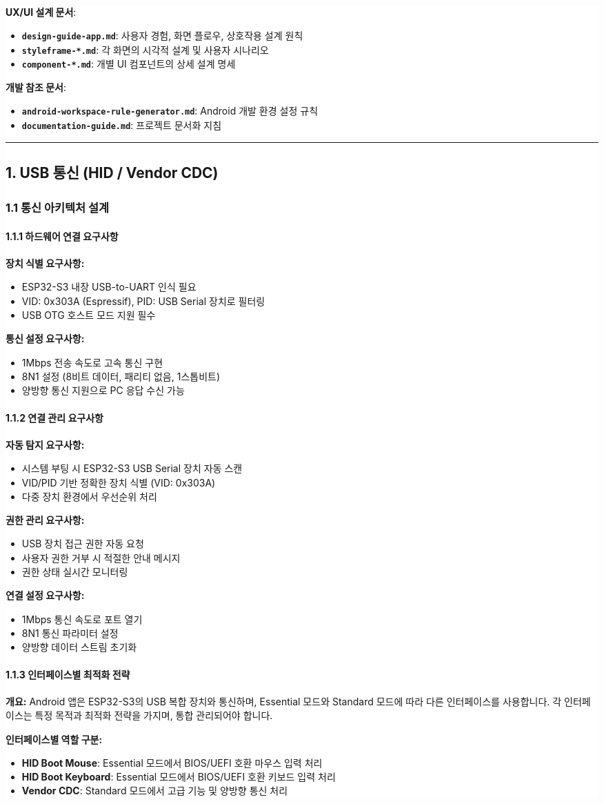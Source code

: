 **UX/UI 설계 문서**:
- **`design-guide-app.md`**: 사용자 경험, 화면 플로우, 상호작용 설계 원칙
- **`styleframe-*.md`**: 각 화면의 시각적 설계 및 사용자 시나리오
- **`component-*.md`**: 개별 UI 컴포넌트의 상세 설계 명세

**개발 참조 문서**:
- **`android-workspace-rule-generator.md`**: Android 개발 환경 설정 규칙
- **`documentation-guide.md`**: 프로젝트 문서화 지침

---

## 1. USB 통신 (HID / Vendor CDC)

### 1.1 통신 아키텍처 설계

#### 1.1.1 하드웨어 연결 요구사항

**장치 식별 요구사항:**
- ESP32-S3 내장 USB-to-UART 인식 필요
- VID: 0x303A (Espressif), PID: USB Serial 장치로 필터링
- USB OTG 호스트 모드 지원 필수

**통신 설정 요구사항:**
- 1Mbps 전송 속도로 고속 통신 구현
- 8N1 설정 (8비트 데이터, 패리티 없음, 1스톱비트)
- 양방향 통신 지원으로 PC 응답 수신 가능

#### 1.1.2 연결 관리 요구사항

**자동 탐지 요구사항:**
- 시스템 부팅 시 ESP32-S3 USB Serial 장치 자동 스캔
- VID/PID 기반 정확한 장치 식별 (VID: 0x303A)
- 다중 장치 환경에서 우선순위 처리

**권한 관리 요구사항:**
- USB 장치 접근 권한 자동 요청
- 사용자 권한 거부 시 적절한 안내 메시지
- 권한 상태 실시간 모니터링

**연결 설정 요구사항:**
- 1Mbps 통신 속도로 포트 열기
- 8N1 통신 파라미터 설정
- 양방향 데이터 스트림 초기화

#### 1.1.3 인터페이스별 최적화 전략

**개요:**
Android 앱은 ESP32-S3의 USB 복합 장치와 통신하며, Essential 모드와 Standard 모드에 따라 다른 인터페이스를 사용합니다. 각 인터페이스는 특정 목적과 최적화 전략을 가지며, 통합 관리되어야 합니다.

**인터페이스별 역할 구분:**
- **HID Boot Mouse**: Essential 모드에서 BIOS/UEFI 호환 마우스 입력 처리
- **HID Boot Keyboard**: Essential 모드에서 BIOS/UEFI 호환 키보드 입력 처리
- **Vendor CDC**: Standard 모드에서 고급 기능 및 양방향 통신 처리
